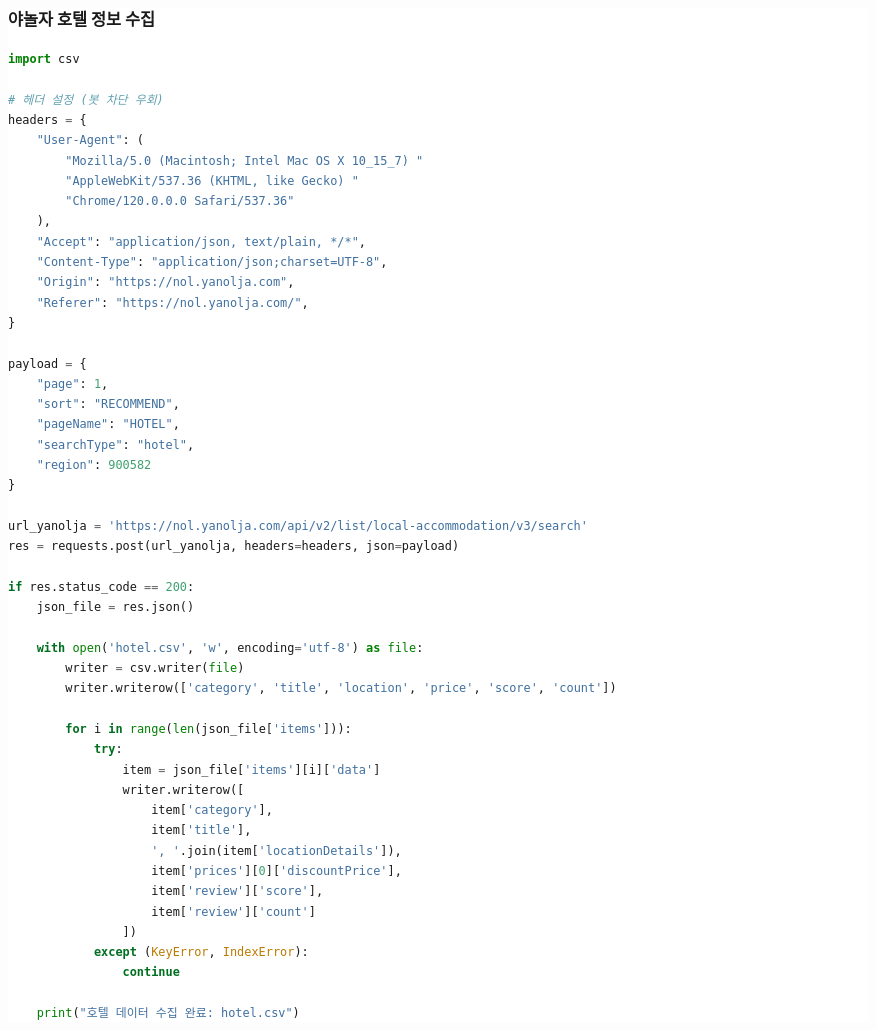 ### 야놀자 호텔 정보 수집

```python
import csv

# 헤더 설정 (봇 차단 우회)
headers = {
    "User-Agent": (
        "Mozilla/5.0 (Macintosh; Intel Mac OS X 10_15_7) "
        "AppleWebKit/537.36 (KHTML, like Gecko) "
        "Chrome/120.0.0.0 Safari/537.36"
    ),
    "Accept": "application/json, text/plain, */*",
    "Content-Type": "application/json;charset=UTF-8",
    "Origin": "https://nol.yanolja.com",
    "Referer": "https://nol.yanolja.com/",
}

payload = {
    "page": 1,
    "sort": "RECOMMEND",
    "pageName": "HOTEL",
    "searchType": "hotel",
    "region": 900582
}

url_yanolja = 'https://nol.yanolja.com/api/v2/list/local-accommodation/v3/search'
res = requests.post(url_yanolja, headers=headers, json=payload)

if res.status_code == 200:
    json_file = res.json()
    
    with open('hotel.csv', 'w', encoding='utf-8') as file:
        writer = csv.writer(file)
        writer.writerow(['category', 'title', 'location', 'price', 'score', 'count'])

        for i in range(len(json_file['items'])):
            try:
                item = json_file['items'][i]['data']
                writer.writerow([
                    item['category'],
                    item['title'],
                    ', '.join(item['locationDetails']),
                    item['prices'][0]['discountPrice'],
                    item['review']['score'],
                    item['review']['count']
                ])
            except (KeyError, IndexError):
                continue
    
    print("호텔 데이터 수집 완료: hotel.csv")
```
